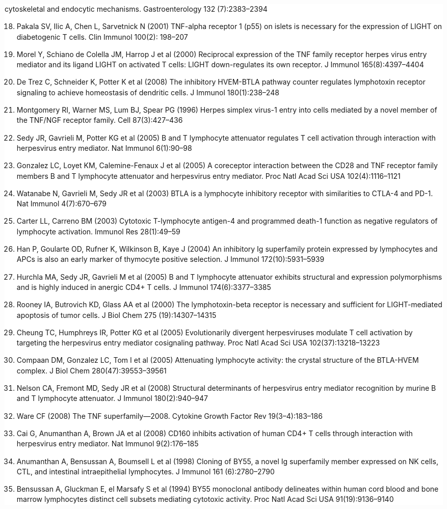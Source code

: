 cytoskeletal and endocytic mechanisms. Gastroenterology 132 (7):2383–2394

18. Pakala SV, Ilic A, Chen L, Sarvetnick N (2001) TNF-alpha receptor 1 (p55) on islets is necessary for the expression of LIGHT on diabetogenic T cells. Clin Immunol 100(2): 198–207

19. Morel Y, Schiano de Colella JM, Harrop J et al (2000) Reciprocal expression of the TNF family receptor herpes virus entry mediator and its ligand LIGHT on activated T cells: LIGHT down-regulates its own receptor. J Immunol 165(8):4397–4404

20. De Trez C, Schneider K, Potter K et al (2008) The inhibitory HVEM-BTLA pathway counter regulates lymphotoxin receptor signaling to achieve homeostasis of dendritic cells. J Immunol 180(1):238–248

21. Montgomery RI, Warner MS, Lum BJ, Spear PG (1996) Herpes simplex virus-1 entry into cells mediated by a novel member of the TNF/NGF receptor family. Cell 87(3):427–436

22. Sedy JR, Gavrieli M, Potter KG et al (2005) B and T lymphocyte attenuator regulates T cell activation through interaction with herpesvirus entry mediator. Nat Immunol 6(1):90–98

23. Gonzalez LC, Loyet KM, Calemine-Fenaux J et al (2005) A coreceptor interaction between the CD28 and TNF receptor family members B and T lymphocyte attenuator and herpesvirus entry mediator. Proc Natl Acad Sci USA 102(4):1116–1121

24. Watanabe N, Gavrieli M, Sedy JR et al (2003) BTLA is a lymphocyte inhibitory receptor with similarities to CTLA-4 and PD-1. Nat Immunol 4(7):670–679

25. Carter LL, Carreno BM (2003) Cytotoxic T-lymphocyte antigen-4 and programmed death-1 function as negative regulators of lymphocyte activation. Immunol Res 28(1):49–59

26. Han P, Goularte OD, Rufner K, Wilkinson B, Kaye J (2004) An inhibitory Ig superfamily protein expressed by lymphocytes and APCs is also an early marker of thymocyte positive selection. J Immunol 172(10):5931–5939

27. Hurchla MA, Sedy JR, Gavrieli M et al (2005) B and T lymphocyte attenuator exhibits structural and expression polymorphisms and is highly induced in anergic CD4+ T cells. J Immunol 174(6):3377–3385

28. Rooney IA, Butrovich KD, Glass AA et al (2000) The lymphotoxin-beta receptor is necessary and sufficient for LIGHT-mediated apoptosis of tumor cells. J Biol Chem 275 (19):14307–14315

29. Cheung TC, Humphreys IR, Potter KG et al (2005) Evolutionarily divergent herpesviruses modulate T cell activation by targeting the herpesvirus entry mediator cosignaling pathway. Proc Natl Acad Sci USA 102(37):13218–13223

30. Compaan DM, Gonzalez LC, Tom I et al (2005) Attenuating lymphocyte activity: the crystal structure of the BTLA-HVEM complex. J Biol Chem 280(47):39553–39561

31. Nelson CA, Fremont MD, Sedy JR et al (2008) Structural determinants of herpesvirus entry mediator recognition by murine B and T lymphocyte attenuator. J Immunol 180(2):940–947

32. Ware CF (2008) The TNF superfamily—2008. Cytokine Growth Factor Rev 19(3–4):183–186

33. Cai G, Anumanthan A, Brown JA et al (2008) CD160 inhibits activation of human CD4+ T cells through interaction with herpesvirus entry mediator. Nat Immunol 9(2):176–185

34. Anumanthan A, Bensussan A, Boumsell L et al (1998) Cloning of BY55, a novel Ig superfamily member expressed on NK cells, CTL, and intestinal intraepithelial lymphocytes. J Immunol 161 (6):2780–2790

35. Bensussan A, Gluckman E, el Marsafy S et al (1994) BY55 monoclonal antibody delineates within human cord blood and bone marrow lymphocytes distinct cell subsets mediating cytotoxic activity. Proc Natl Acad Sci USA 91(19):9136–9140
